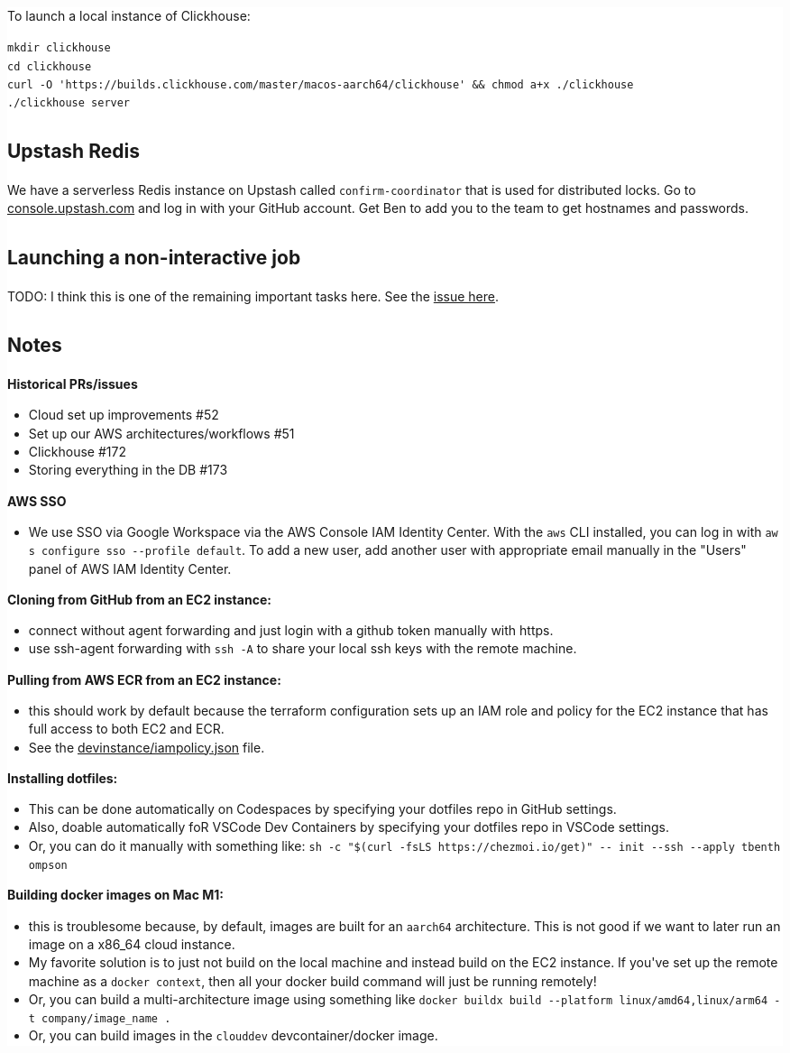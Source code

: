 To launch a local instance of Clickhouse:

```
mkdir clickhouse
cd clickhouse
curl -O 'https://builds.clickhouse.com/master/macos-aarch64/clickhouse' && chmod a+x ./clickhouse
./clickhouse server
```

## Upstash Redis

We have a serverless Redis instance on Upstash called `confirm-coordinator` that is used for distributed locks. Go to [console.upstash.com](console.upstash.com) and log in with your GitHub account. Get Ben to add you to the team to get hostnames and passwords.

## Launching a non-interactive job

TODO: I think this is one of the remaining important tasks here. See the [issue here](https://github.com/Confirm-Solutions/confirmasaurus/issues/52).

## Notes

**Historical PRs/issues**
- Cloud set up improvements #52
- Set up our AWS architectures/workflows #51 
- Clickhouse #172 
- Storing everything in the DB #173 

**AWS SSO**

- We use SSO via Google Workspace via the AWS Console IAM Identity Center. With the `aws` CLI installed, you can log in with `aws configure sso --profile default`. To add a new user, add another user with appropriate email manually in the "Users" panel of AWS IAM Identity Center.

**Cloning from GitHub from an EC2 instance:**

- connect without agent forwarding and just login with a github token manually with https.
- use ssh-agent forwarding with `ssh -A` to share your local ssh keys with the remote machine.

**Pulling from AWS ECR from an EC2 instance:**

- this should work by default because the terraform configuration sets up an IAM role and policy for the EC2 instance that has full access to both EC2 and ECR.
- See the [devinstance/iampolicy.json](devinstance/iampolicy.json) file.

**Installing dotfiles:**

- This can be done automatically on Codespaces by specifying your dotfiles repo in GitHub settings.
- Also, doable automatically foR VSCode Dev Containers by specifying your dotfiles repo in VSCode settings.
- Or, you can do it manually with something like: `sh -c "$(curl -fsLS https://chezmoi.io/get)" -- init --ssh --apply tbenthompson`

**Building docker images on Mac M1:**

- this is troublesome because, by default, images are built for an `aarch64` architecture. This is not good if we want to later run an image on a x86_64 cloud instance.
- My favorite solution is to just not build on the local machine and instead build on the EC2 instance. If you've set up the remote machine as a `docker context`, then all your docker build command will just be running remotely!
- Or, you can build a multi-architecture image using something like `docker buildx build --platform linux/amd64,linux/arm64 -t company/image_name .`
- Or, you can build images in the `clouddev` devcontainer/docker image.
